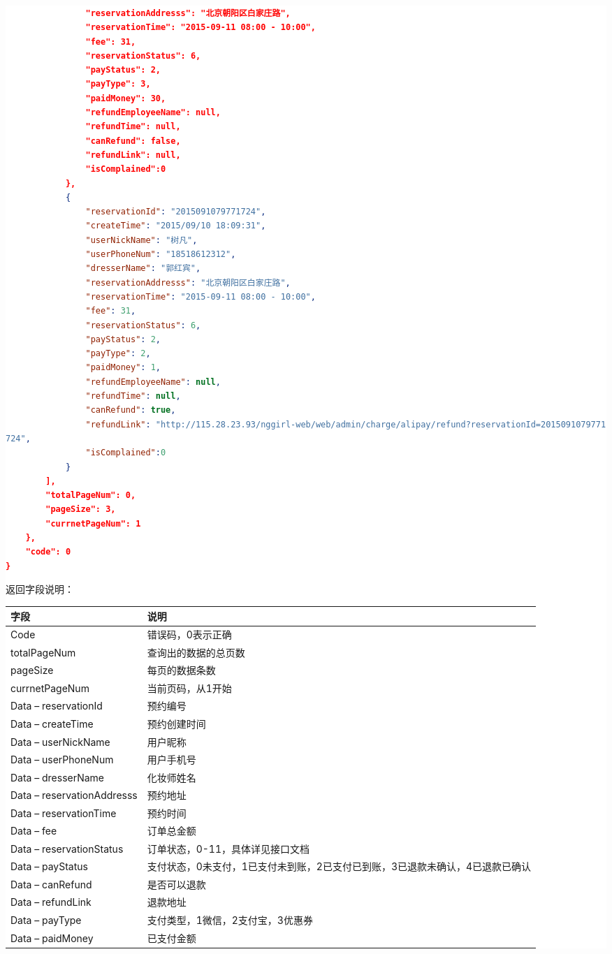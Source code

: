 ```json
                "reservationAddresss": "北京朝阳区白家庄路",
                "reservationTime": "2015-09-11 08:00 - 10:00",
                "fee": 31,
                "reservationStatus": 6,
                "payStatus": 2,
                "payType": 3,
                "paidMoney": 30,
                "refundEmployeeName": null,
                "refundTime": null,
                "canRefund": false,
                "refundLink": null,
                "isComplained":0
            },
            {
                "reservationId": "2015091079771724",
                "createTime": "2015/09/10 18:09:31",
                "userNickName": "树凡",
                "userPhoneNum": "18518612312",
                "dresserName": "郭红宾",
                "reservationAddresss": "北京朝阳区白家庄路",
                "reservationTime": "2015-09-11 08:00 - 10:00",
                "fee": 31,
                "reservationStatus": 6,
                "payStatus": 2,
                "payType": 2,
                "paidMoney": 1,
                "refundEmployeeName": null,
                "refundTime": null,
                "canRefund": true,
                "refundLink": "http://115.28.23.93/nggirl-web/web/admin/charge/alipay/refund?reservationId=2015091079771724",
                "isComplained":0
            }
        ],
        "totalPageNum": 0,
        "pageSize": 3,
        "currnetPageNum": 1
    },
    "code": 0
}
```

返回字段说明：

字段 | 说明
:------|:-------
Code	|错误码，0表示正确
totalPageNum	|查询出的数据的总页数
pageSize	|每页的数据条数
currnetPageNum	|当前页码，从1开始
Data – reservationId	|预约编号
Data – createTime	|预约创建时间
Data – userNickName	|用户昵称
Data – userPhoneNum	|用户手机号
Data – dresserName	|化妆师姓名
Data – reservationAddresss	|预约地址
Data – reservationTime	|预约时间
Data – fee	|订单总金额
Data – reservationStatus	|订单状态，0-11，具体详见接口文档
Data – payStatus	|支付状态，0未支付，1已支付未到账，2已支付已到账，3已退款未确认，4已退款已确认
Data – canRefund	|是否可以退款
Data – refundLink	|退款地址
Data – payType	|支付类型，1微信，2支付宝，3优惠券
Data – paidMoney	|已支付金额